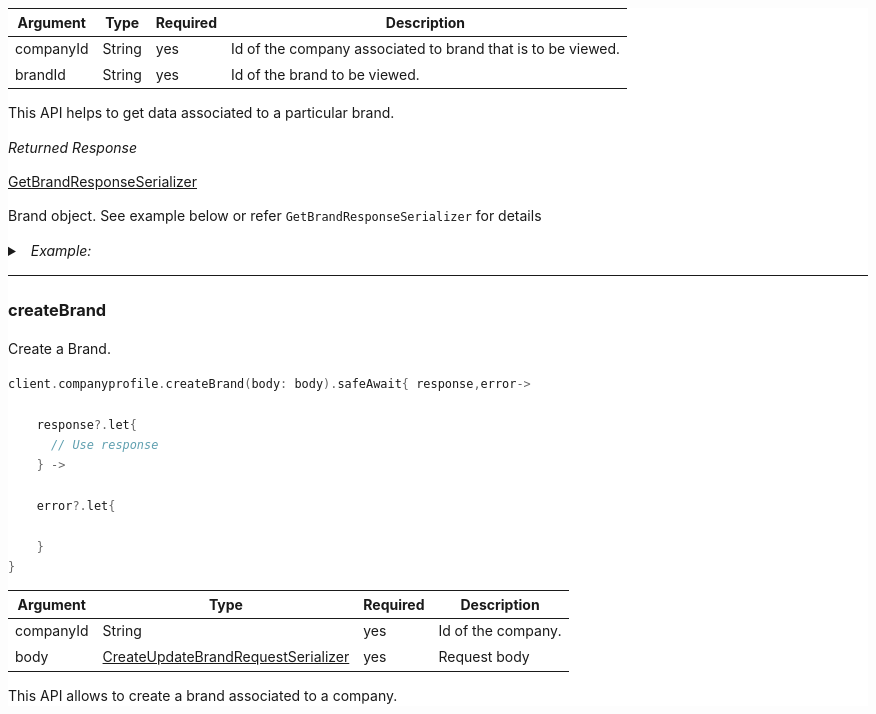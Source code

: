 

| Argument  |  Type  | Required | Description |
| --------- | -----  | -------- | ----------- | 
| companyId | String | yes | Id of the company associated to brand that is to be viewed. |   
| brandId | String | yes | Id of the brand to be viewed. |  



This API helps to get data associated to a particular brand.

*Returned Response*




[GetBrandResponseSerializer](#GetBrandResponseSerializer)

Brand object. See example below or refer `GetBrandResponseSerializer` for details




<details><summary><i>&nbsp; Example:</i></summary></details>









---


### createBrand
Create a Brand.




```kotlin
client.companyprofile.createBrand(body: body).safeAwait{ response,error->
    
    response?.let{
      // Use response
    } ->
     
    error?.let{
      
    } 
}
```



| Argument  |  Type  | Required | Description |
| --------- | -----  | -------- | ----------- | 
| companyId | String | yes | Id of the company. |  
| body | [CreateUpdateBrandRequestSerializer](#CreateUpdateBrandRequestSerializer) | yes | Request body |


This API allows to create a brand associated to a company.
